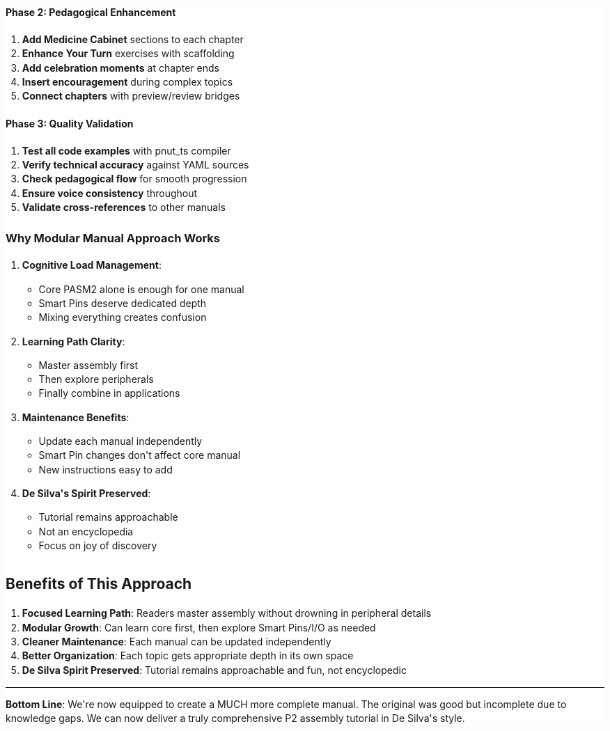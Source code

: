 #### Phase 2: Pedagogical Enhancement
1. **Add Medicine Cabinet** sections to each chapter
2. **Enhance Your Turn** exercises with scaffolding
3. **Add celebration moments** at chapter ends
4. **Insert encouragement** during complex topics
5. **Connect chapters** with preview/review bridges

#### Phase 3: Quality Validation
1. **Test all code examples** with pnut_ts compiler
2. **Verify technical accuracy** against YAML sources
3. **Check pedagogical flow** for smooth progression
4. **Ensure voice consistency** throughout
5. **Validate cross-references** to other manuals

### Why Modular Manual Approach Works

1. **Cognitive Load Management**: 
   - Core PASM2 alone is enough for one manual
   - Smart Pins deserve dedicated depth
   - Mixing everything creates confusion

2. **Learning Path Clarity**:
   - Master assembly first
   - Then explore peripherals
   - Finally combine in applications

3. **Maintenance Benefits**:
   - Update each manual independently
   - Smart Pin changes don't affect core manual
   - New instructions easy to add

4. **De Silva's Spirit Preserved**:
   - Tutorial remains approachable
   - Not an encyclopedia
   - Focus on joy of discovery

## Benefits of This Approach

1. **Focused Learning Path**: Readers master assembly without drowning in peripheral details
2. **Modular Growth**: Can learn core first, then explore Smart Pins/I/O as needed  
3. **Cleaner Maintenance**: Each manual can be updated independently
4. **Better Organization**: Each topic gets appropriate depth in its own space
5. **De Silva Spirit Preserved**: Tutorial remains approachable and fun, not encyclopedic

---

**Bottom Line**: We're now equipped to create a MUCH more complete manual. The original was good but incomplete due to knowledge gaps. We can now deliver a truly comprehensive P2 assembly tutorial in De Silva's style.